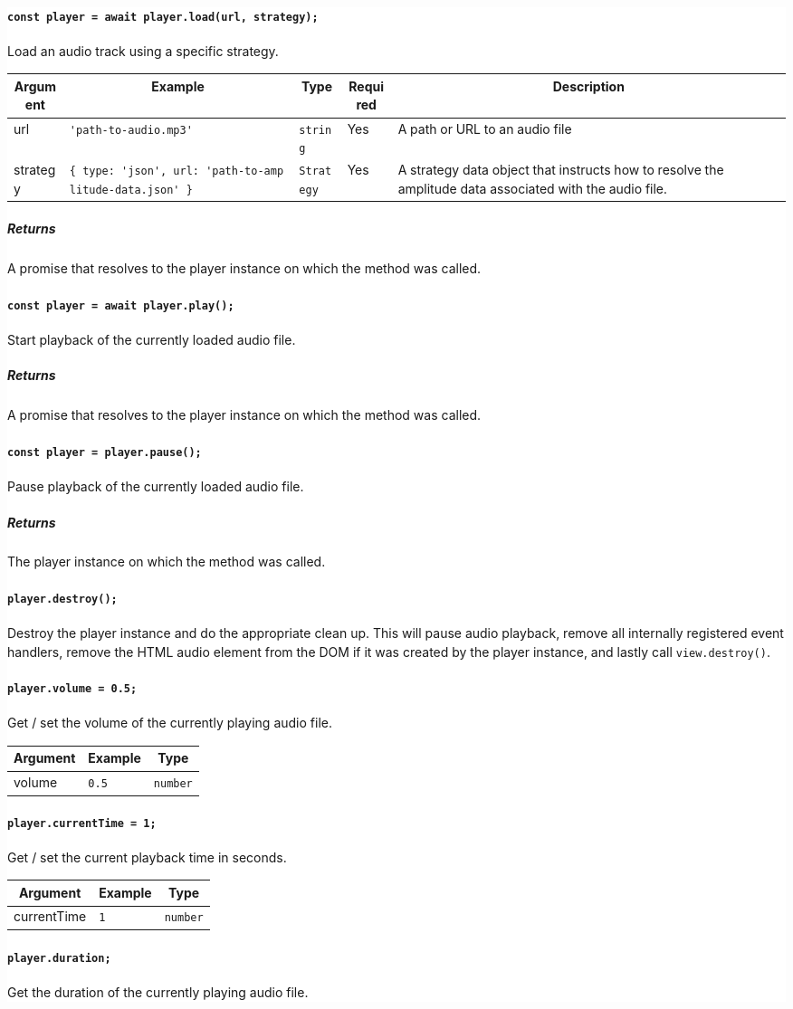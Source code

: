 #### `const player = await player.load(url, strategy);`

Load an audio track using a specific strategy.

| Argument | Example | Type | Required | Description |
|----------|---------|------|----------|-------------|
| url | `'path-to-audio.mp3'` | `string` | Yes | A path or URL to an audio file |
| strategy | `{ type: 'json', url: 'path-to-amplitude-data.json' }` | `Strategy` | Yes | A strategy data object that instructs how to resolve the amplitude data associated with the audio file. |

##### Returns

A promise that resolves to the player instance on which the method was called.

#### `const player = await player.play();`

Start playback of the currently loaded audio file.

##### Returns

A promise that resolves to the player instance on which the method was called.

#### `const player = player.pause();`

Pause playback of the currently loaded audio file.

##### Returns

The player instance on which the method was called.

#### `player.destroy();`

Destroy the player instance and do the appropriate clean up. This will pause audio playback, remove all internally registered event handlers, remove the HTML audio element from the DOM if it was created by the player instance, and lastly call `view.destroy()`.

#### `player.volume = 0.5;`

Get / set the volume of the currently playing audio file.

| Argument | Example | Type |
|----------|---------|------|
| volume | `0.5` | `number` |

#### `player.currentTime = 1;`

Get / set the current playback time in seconds.

| Argument | Example | Type |
|----------|---------|------|
| currentTime | `1` | `number` |

#### `player.duration;`

Get the duration of the currently playing audio file.
